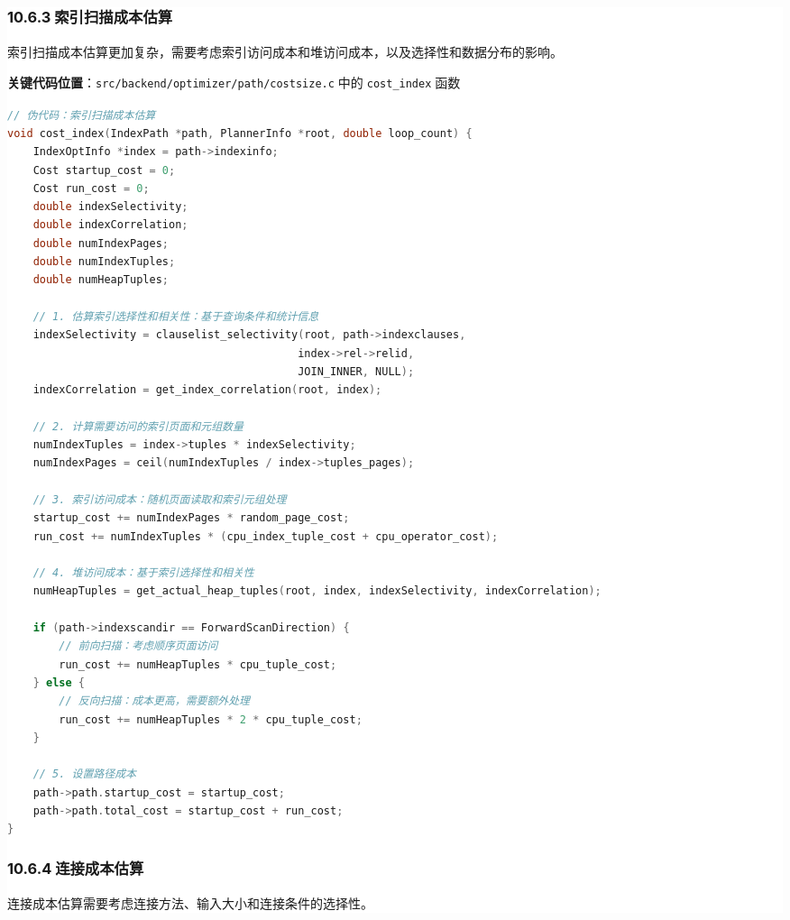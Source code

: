 ### 10.6.3 索引扫描成本估算

索引扫描成本估算更加复杂，需要考虑索引访问成本和堆访问成本，以及选择性和数据分布的影响。

**关键代码位置**：`src/backend/optimizer/path/costsize.c` 中的 `cost_index` 函数

```c
// 伪代码：索引扫描成本估算
void cost_index(IndexPath *path, PlannerInfo *root, double loop_count) {
    IndexOptInfo *index = path->indexinfo;
    Cost startup_cost = 0;
    Cost run_cost = 0;
    double indexSelectivity;
    double indexCorrelation;
    double numIndexPages;
    double numIndexTuples;
    double numHeapTuples;
    
    // 1. 估算索引选择性和相关性：基于查询条件和统计信息
    indexSelectivity = clauselist_selectivity(root, path->indexclauses,
                                             index->rel->relid,
                                             JOIN_INNER, NULL);
    indexCorrelation = get_index_correlation(root, index);
    
    // 2. 计算需要访问的索引页面和元组数量
    numIndexTuples = index->tuples * indexSelectivity;
    numIndexPages = ceil(numIndexTuples / index->tuples_pages);
    
    // 3. 索引访问成本：随机页面读取和索引元组处理
    startup_cost += numIndexPages * random_page_cost;
    run_cost += numIndexTuples * (cpu_index_tuple_cost + cpu_operator_cost);
    
    // 4. 堆访问成本：基于索引选择性和相关性
    numHeapTuples = get_actual_heap_tuples(root, index, indexSelectivity, indexCorrelation);
    
    if (path->indexscandir == ForwardScanDirection) {
        // 前向扫描：考虑顺序页面访问
        run_cost += numHeapTuples * cpu_tuple_cost;
    } else {
        // 反向扫描：成本更高，需要额外处理
        run_cost += numHeapTuples * 2 * cpu_tuple_cost;
    }
    
    // 5. 设置路径成本
    path->path.startup_cost = startup_cost;
    path->path.total_cost = startup_cost + run_cost;
}
```

### 10.6.4 连接成本估算

连接成本估算需要考虑连接方法、输入大小和连接条件的选择性。
